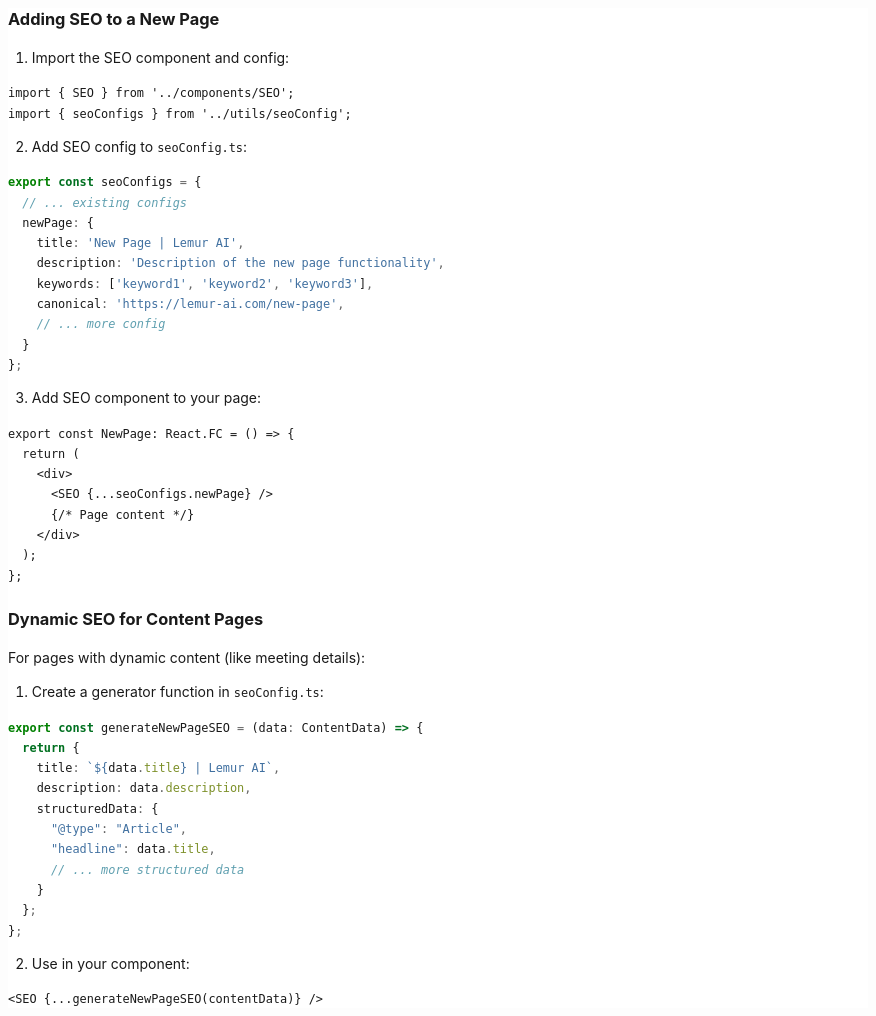 ### Adding SEO to a New Page

1. Import the SEO component and config:
```tsx
import { SEO } from '../components/SEO';
import { seoConfigs } from '../utils/seoConfig';
```

2. Add SEO config to `seoConfig.ts`:
```typescript
export const seoConfigs = {
  // ... existing configs
  newPage: {
    title: 'New Page | Lemur AI',
    description: 'Description of the new page functionality',
    keywords: ['keyword1', 'keyword2', 'keyword3'],
    canonical: 'https://lemur-ai.com/new-page',
    // ... more config
  }
};
```

3. Add SEO component to your page:
```tsx
export const NewPage: React.FC = () => {
  return (
    <div>
      <SEO {...seoConfigs.newPage} />
      {/* Page content */}
    </div>
  );
};
```

### Dynamic SEO for Content Pages

For pages with dynamic content (like meeting details):

1. Create a generator function in `seoConfig.ts`:
```typescript
export const generateNewPageSEO = (data: ContentData) => {
  return {
    title: `${data.title} | Lemur AI`,
    description: data.description,
    structuredData: {
      "@type": "Article",
      "headline": data.title,
      // ... more structured data
    }
  };
};
```

2. Use in your component:
```tsx
<SEO {...generateNewPageSEO(contentData)} />
```
